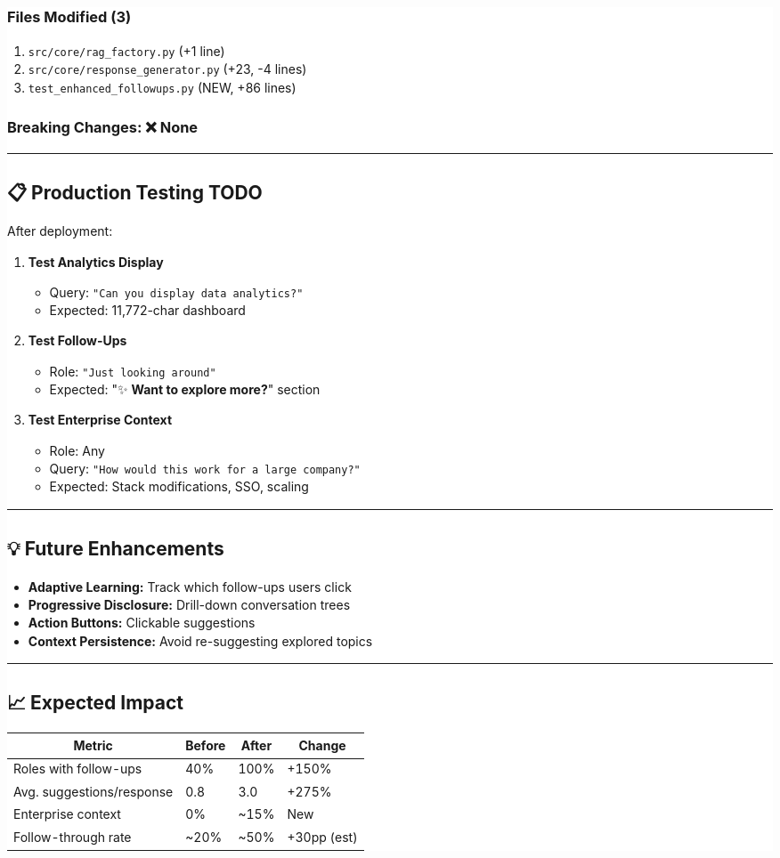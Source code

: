 ### Files Modified (3)

1. `src/core/rag_factory.py` (+1 line)
2. `src/core/response_generator.py` (+23, -4 lines)
3. `test_enhanced_followups.py` (NEW, +86 lines)

### Breaking Changes: ❌ None

---

## 📋 Production Testing TODO

After deployment:

1. **Test Analytics Display**
   - Query: `"Can you display data analytics?"`
   - Expected: 11,772-char dashboard
   
2. **Test Follow-Ups**
   - Role: `"Just looking around"`
   - Expected: "✨ **Want to explore more?**" section

3. **Test Enterprise Context**
   - Role: Any
   - Query: `"How would this work for a large company?"`
   - Expected: Stack modifications, SSO, scaling

---

## 💡 Future Enhancements

- **Adaptive Learning:** Track which follow-ups users click
- **Progressive Disclosure:** Drill-down conversation trees
- **Action Buttons:** Clickable suggestions
- **Context Persistence:** Avoid re-suggesting explored topics

---

## 📈 Expected Impact

| Metric | Before | After | Change |
|--------|--------|-------|--------|
| Roles with follow-ups | 40% | 100% | +150% |
| Avg. suggestions/response | 0.8 | 3.0 | +275% |
| Enterprise context | 0% | ~15% | New |
| Follow-through rate | ~20% | ~50% | +30pp (est) |

